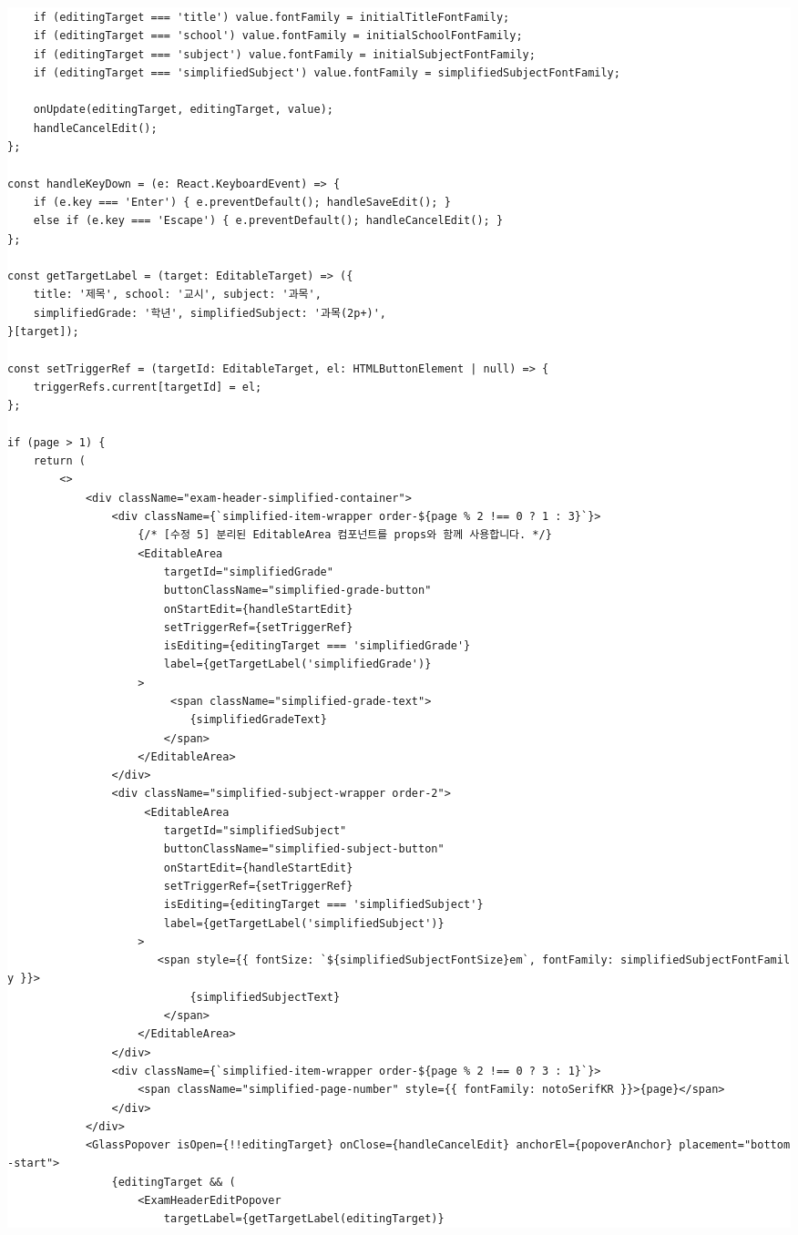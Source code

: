         if (editingTarget === 'title') value.fontFamily = initialTitleFontFamily;
        if (editingTarget === 'school') value.fontFamily = initialSchoolFontFamily;
        if (editingTarget === 'subject') value.fontFamily = initialSubjectFontFamily;
        if (editingTarget === 'simplifiedSubject') value.fontFamily = simplifiedSubjectFontFamily;

        onUpdate(editingTarget, editingTarget, value);
        handleCancelEdit();
    };

    const handleKeyDown = (e: React.KeyboardEvent) => {
        if (e.key === 'Enter') { e.preventDefault(); handleSaveEdit(); }
        else if (e.key === 'Escape') { e.preventDefault(); handleCancelEdit(); }
    };

    const getTargetLabel = (target: EditableTarget) => ({
        title: '제목', school: '교시', subject: '과목',
        simplifiedGrade: '학년', simplifiedSubject: '과목(2p+)',
    }[target]);
    
    const setTriggerRef = (targetId: EditableTarget, el: HTMLButtonElement | null) => {
        triggerRefs.current[targetId] = el;
    };
    
    if (page > 1) {
        return (
            <>
                <div className="exam-header-simplified-container">
                    <div className={`simplified-item-wrapper order-${page % 2 !== 0 ? 1 : 3}`}>
                        {/* [수정 5] 분리된 EditableArea 컴포넌트를 props와 함께 사용합니다. */}
                        <EditableArea 
                            targetId="simplifiedGrade" 
                            buttonClassName="simplified-grade-button"
                            onStartEdit={handleStartEdit}
                            setTriggerRef={setTriggerRef}
                            isEditing={editingTarget === 'simplifiedGrade'}
                            label={getTargetLabel('simplifiedGrade')}
                        >
                             <span className="simplified-grade-text">
                                {simplifiedGradeText}
                            </span>
                        </EditableArea>
                    </div>
                    <div className="simplified-subject-wrapper order-2">
                         <EditableArea 
                            targetId="simplifiedSubject" 
                            buttonClassName="simplified-subject-button"
                            onStartEdit={handleStartEdit}
                            setTriggerRef={setTriggerRef}
                            isEditing={editingTarget === 'simplifiedSubject'}
                            label={getTargetLabel('simplifiedSubject')}
                        >
                           <span style={{ fontSize: `${simplifiedSubjectFontSize}em`, fontFamily: simplifiedSubjectFontFamily }}>
                                {simplifiedSubjectText}
                            </span>
                        </EditableArea>
                    </div>
                    <div className={`simplified-item-wrapper order-${page % 2 !== 0 ? 3 : 1}`}>
                        <span className="simplified-page-number" style={{ fontFamily: notoSerifKR }}>{page}</span>
                    </div>
                </div>
                <GlassPopover isOpen={!!editingTarget} onClose={handleCancelEdit} anchorEl={popoverAnchor} placement="bottom-start">
                    {editingTarget && (
                        <ExamHeaderEditPopover
                            targetLabel={getTargetLabel(editingTarget)}
